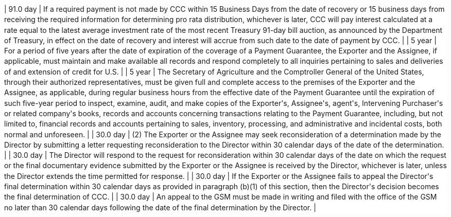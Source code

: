 | 91.0 day   | If a required payment is not made by CCC within 15 Business Days from the date of recovery or 15 business days from receiving the required information for determining pro rata distribution, whichever is later, CCC will pay interest calculated at a rate equal to the latest average investment rate of the most recent Treasury 91-day bill auction, as announced by the Department of Treasury, in effect on the date of recovery and interest will accrue from such date to the date of payment by CCC.                                                                                                                                                                                                                                                                             |
| 5 year     | For a period of five years after the date of expiration of the coverage of a Payment Guarantee, the Exporter and the Assignee, if applicable, must maintain and make available all records and respond completely to all inquiries pertaining to sales and deliveries of and extension of credit for U.S.                                                                                                                                                                                                                                                                                                                                                                                                                                                                                  |
| 5 year     | The Secretary of Agriculture and the Comptroller General of the United States, through their authorized representatives, must be given full and complete access to the premises of the Exporter and the Assignee, as applicable, during regular business hours from the effective date of the Payment Guarantee until the expiration of such five-year period to inspect, examine, audit, and make copies of the Exporter's, Assignee's, agent's, Intervening Purchaser's or related company's books, records and accounts concerning transactions relating to the Payment Guarantee, including, but not limited to, financial records and accounts pertaining to sales, inventory, processing, and administrative and incidental costs, both normal and unforeseen.                       |
| 30.0 day   | (2) The Exporter or the Assignee may seek reconsideration of a determination made by the Director by submitting a letter requesting reconsideration to the Director within 30 calendar days of the date of the determination.                                                                                                                                                                                                                                                                                                                                                                                                                                                                                                                                                              |
| 30.0 day   | The Director will respond to the request for reconsideration within 30 calendar days of the date on which the request or the final documentary evidence submitted by the Exporter or the Assignee is received by the Director, whichever is later, unless the Director extends the time permitted for response.                                                                                                                                                                                                                                                                                                                                                                                                                                                                            |
| 30.0 day   | If the Exporter or the Assignee fails to appeal the Director's final determination within 30 calendar days as provided in paragraph (b)(1) of this section, then the Director's decision becomes the final determination of CCC.                                                                                                                                                                                                                                                                                                                                                                                                                                                                                                                                                           |
| 30.0 day   | An appeal to the GSM must be made in writing and filed with the office of the GSM no later than 30 calendar days following the date of the final determination by the Director.                                                                                                                                                                                                                                                                                                                                                                                                                                                                                                                                                                                                            |